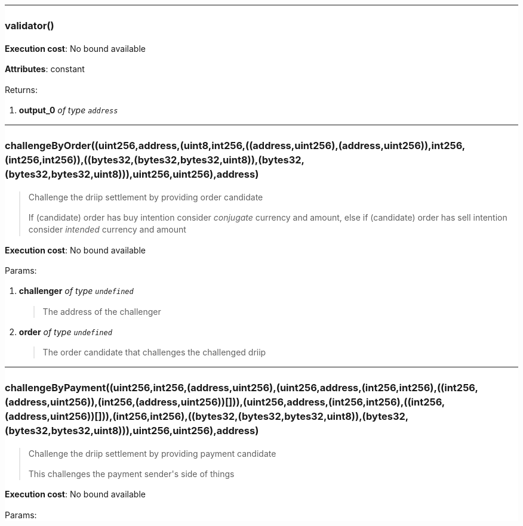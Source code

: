 
--- 
### validator()


**Execution cost**: No bound available

**Attributes**: constant



Returns:


1. **output_0** *of type `address`*

--- 
### challengeByOrder((uint256,address,(uint8,int256,((address,uint256),(address,uint256)),int256,(int256,int256)),((bytes32,(bytes32,bytes32,uint8)),(bytes32,(bytes32,bytes32,uint8))),uint256,uint256),address)
>
>Challenge the driip settlement by providing order candidate
>
> If (candidate) order has buy intention consider _conjugate_ currency and amount, else if (candidate) order has sell intention consider _intended_ currency and amount


**Execution cost**: No bound available


Params:

1. **challenger** *of type `undefined`*

    > The address of the challenger

2. **order** *of type `undefined`*

    > The order candidate that challenges the challenged driip



--- 
### challengeByPayment((uint256,int256,(address,uint256),(uint256,address,(int256,int256),((int256,(address,uint256)),(int256,(address,uint256))[])),(uint256,address,(int256,int256),((int256,(address,uint256))[])),(int256,int256),((bytes32,(bytes32,bytes32,uint8)),(bytes32,(bytes32,bytes32,uint8))),uint256,uint256),address)
>
>Challenge the driip settlement by providing payment candidate
>
> This challenges the payment sender's side of things


**Execution cost**: No bound available


Params:
